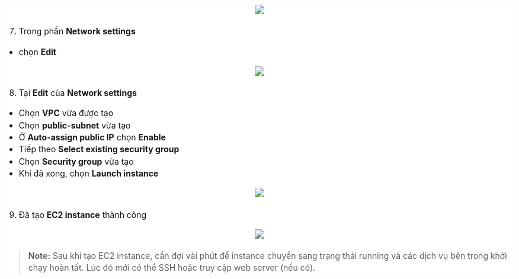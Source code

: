 <p align="center">
  <img src="{{ "/images/2/2.4/image2.4.6.png" | relURL }}" width="100%">
</p>

7. Trong phần **Network settings**
- chọn **Edit**

<p align="center">
  <img src="{{ "/images/2/2.4/image2.4.7.png" | relURL }}" width="100%">
</p>

8. Tại **Edit** của **Network settings**
- Chọn **VPC** vừa được tạo 
- Chọn **public-subnet** vừa tạo 
- Ở **Auto-assign public IP** chọn **Enable**
- Tiếp theo **Select existing security group**
- Chọn **Security group** vừa tạo
- Khi đã xong, chọn **Launch instance**

<p align="center">
  <img src="{{ "/images/2/2.4/image2.4.8.png" | relURL }}" width="100%">
</p>

9. Đã tạo **EC2 instance** thành công

<p align="center">
  <img src="{{ "/images/2/2.4/image2.4.9.png" | relURL }}" width="100%">
</p>

> **Note:** Sau khi tạo EC2 instance, cần đợi vài phút để instance chuyển sang trạng thái running và các dịch vụ bên trong khởi chạy hoàn tất. Lúc đó mới có thể SSH hoặc truy cập web server (nếu có).
